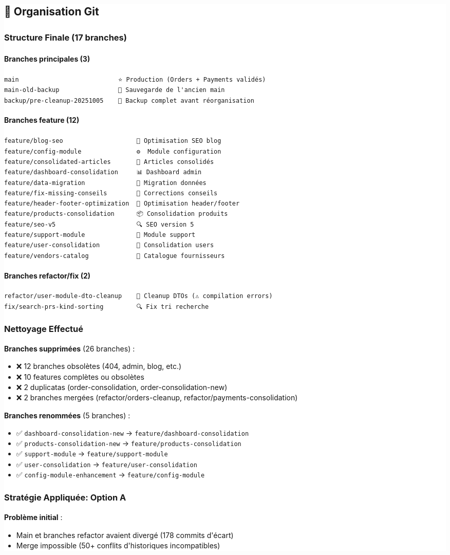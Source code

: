 
## 🌿 Organisation Git

### Structure Finale (17 branches)

#### Branches principales (3)
```
main                           ⭐ Production (Orders + Payments validés)
main-old-backup                💾 Sauvegarde de l'ancien main
backup/pre-cleanup-20251005    💾 Backup complet avant réorganisation
```

#### Branches feature (12)
```
feature/blog-seo                    📝 Optimisation SEO blog
feature/config-module               ⚙️  Module configuration
feature/consolidated-articles       📄 Articles consolidés
feature/dashboard-consolidation     📊 Dashboard admin
feature/data-migration              🔄 Migration données
feature/fix-missing-conseils        🔧 Corrections conseils
feature/header-footer-optimization  🎨 Optimisation header/footer
feature/products-consolidation      📦 Consolidation produits
feature/seo-v5                      🔍 SEO version 5
feature/support-module              💬 Module support
feature/user-consolidation          👥 Consolidation users
feature/vendors-catalog             🏪 Catalogue fournisseurs
```

#### Branches refactor/fix (2)
```
refactor/user-module-dto-cleanup    🧹 Cleanup DTOs (⚠️ compilation errors)
fix/search-prs-kind-sorting         🔍 Fix tri recherche
```

### Nettoyage Effectué

**Branches supprimées** (26 branches) :
- ❌ 12 branches obsolètes (404, admin, blog, etc.)
- ❌ 10 features complètes ou obsolètes
- ❌ 2 duplicatas (order-consolidation, order-consolidation-new)
- ❌ 2 branches mergées (refactor/orders-cleanup, refactor/payments-consolidation)

**Branches renommées** (5 branches) :
- ✅ `dashboard-consolidation-new` → `feature/dashboard-consolidation`
- ✅ `products-consolidation-new` → `feature/products-consolidation`
- ✅ `support-module` → `feature/support-module`
- ✅ `user-consolidation` → `feature/user-consolidation`
- ✅ `config-module-enhancement` → `feature/config-module`

### Stratégie Appliquée: Option A

**Problème initial** :
- Main et branches refactor avaient divergé (178 commits d'écart)
- Merge impossible (50+ conflits d'historiques incompatibles)
